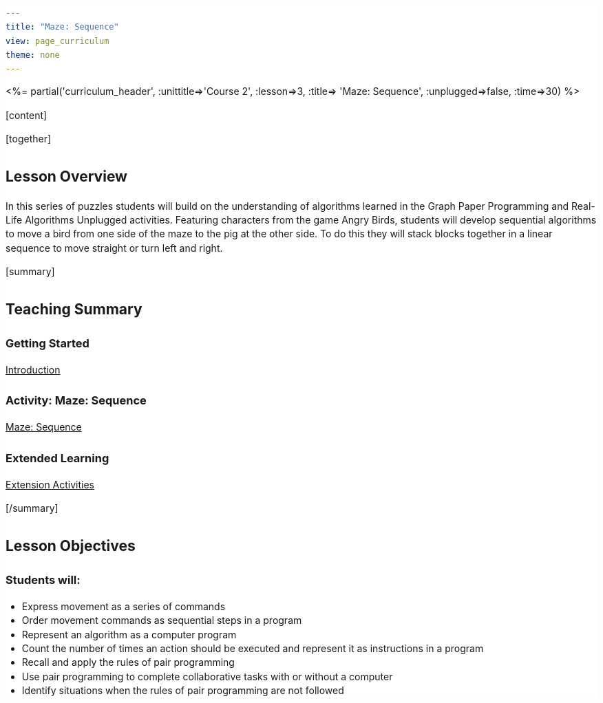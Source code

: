 ```yaml
---
title: "Maze: Sequence"
view: page_curriculum
theme: none
---
```

<%= partial('curriculum_header', :unittitle=>'Course 2', :lesson=>3, :title=> 'Maze: Sequence', :unplugged=>false, :time=>30) %>

[content]

[together]

## Lesson Overview 

In this series of puzzles students will build on the understanding of algorithms learned in the Graph Paper Programming and Real-Life Algorithms Unplugged activities. Featuring characters from the game Angry Birds, students will develop sequential algorithms to move a bird from one side of the maze to the pig at the other side. To do this they will stack blocks together in a linear sequence to move straight or turn left and right.

[summary]

## Teaching Summary
### **Getting Started**

[Introduction](#GetStarted) <br/>

### **Activity: Maze: Sequence**

[Maze: Sequence](#Activity)

### **Extended Learning**

[Extension Activities](#Extended)


[/summary]

## Lesson Objectives 
### Students will:

- Express movement as a series of commands
- Order movement commands as sequential steps in a program
- Represent an algorithm as a computer program
- Count the number of times an action should be executed and represent it as instructions in a program
- Recall and apply the rules of pair programming
- Use pair programming to complete collaborative tasks with or without a computer
- Identify situations when the rules of pair programming are not followed
